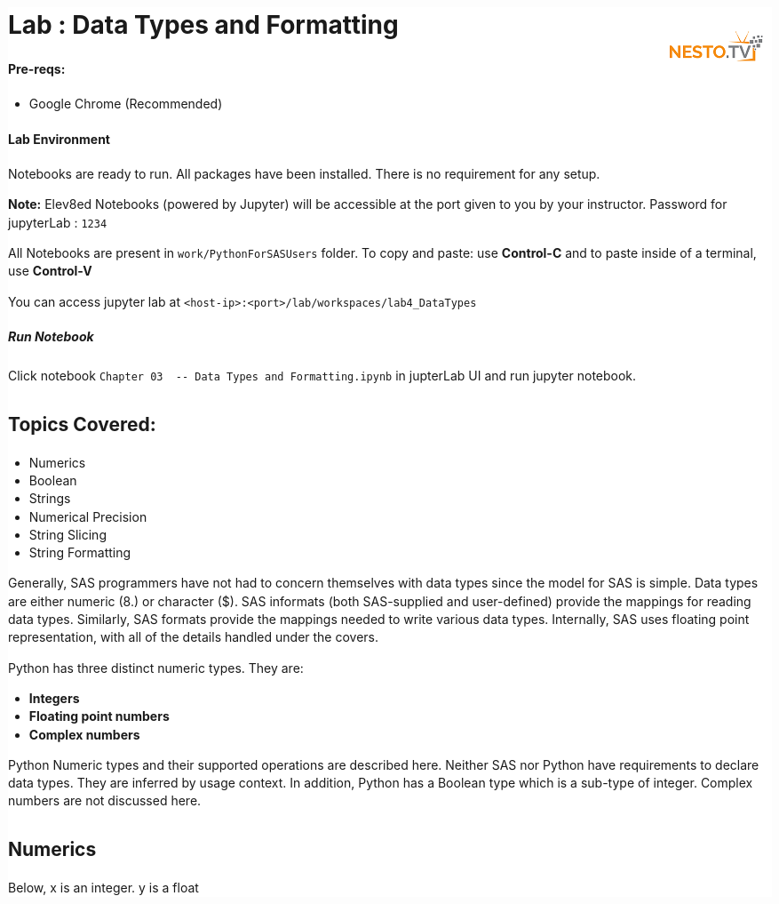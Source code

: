 <img align="right" src="./logo-small.png">

# Lab : Data Types and Formatting

#### Pre-reqs:
- Google Chrome (Recommended)

#### Lab Environment
Notebooks are ready to run. All packages have been installed. There is no requirement for any setup.

**Note:** Elev8ed Notebooks (powered by Jupyter) will be accessible at the port given to you by your instructor. Password for jupyterLab : `1234`

All Notebooks are present in `work/PythonForSASUsers` folder. To copy and paste: use **Control-C** and to paste inside of a terminal, use **Control-V**

You can access jupyter lab at `<host-ip>:<port>/lab/workspaces/lab4_DataTypes`

##### Run Notebook
Click notebook `Chapter 03  -- Data Types and Formatting.ipynb` in jupterLab UI and run jupyter notebook.

## Topics Covered:
- Numerics
- Boolean
- Strings
- Numerical Precision
- String Slicing
- String Formatting

Generally, SAS programmers have not had to concern themselves with data types since the model for SAS is simple. Data types are either numeric (8.) or character ($). SAS informats (both SAS-supplied and user-defined) provide the mappings for reading data types. Similarly, SAS formats provide the mappings needed to write various data types. Internally, SAS uses floating point representation, with all of the details handled under the covers.

Python has three distinct numeric types. They are:

- **Integers**
- **Floating point numbers**
- **Complex numbers**

Python Numeric types and their supported operations are described here. Neither SAS nor Python have requirements to declare data types. They are inferred by usage context. In addition, Python has a Boolean type which is a sub-type of integer. Complex numbers are not discussed here.

## Numerics
Below, x is an integer. y is a float
